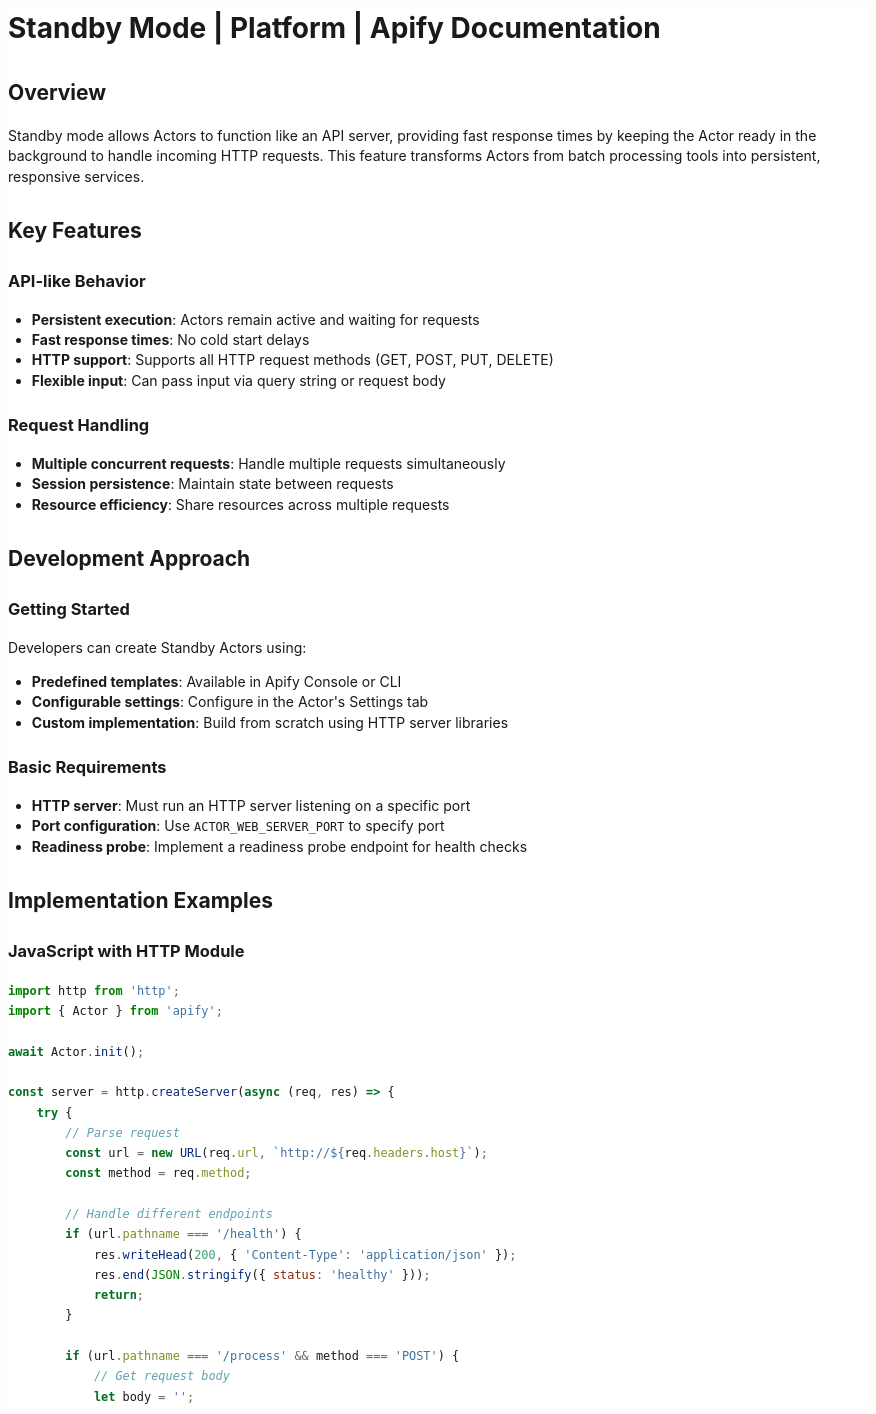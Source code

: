 # Standby Mode | Platform | Apify Documentation

## Overview

Standby mode allows Actors to function like an API server, providing fast response times by keeping the Actor ready in the background to handle incoming HTTP requests. This feature transforms Actors from batch processing tools into persistent, responsive services.

## Key Features

### API-like Behavior
- **Persistent execution**: Actors remain active and waiting for requests
- **Fast response times**: No cold start delays
- **HTTP support**: Supports all HTTP request methods (GET, POST, PUT, DELETE)
- **Flexible input**: Can pass input via query string or request body

### Request Handling
- **Multiple concurrent requests**: Handle multiple requests simultaneously
- **Session persistence**: Maintain state between requests
- **Resource efficiency**: Share resources across multiple requests

## Development Approach

### Getting Started
Developers can create Standby Actors using:
- **Predefined templates**: Available in Apify Console or CLI
- **Configurable settings**: Configure in the Actor's Settings tab
- **Custom implementation**: Build from scratch using HTTP server libraries

### Basic Requirements
- **HTTP server**: Must run an HTTP server listening on a specific port
- **Port configuration**: Use `ACTOR_WEB_SERVER_PORT` to specify port
- **Readiness probe**: Implement a readiness probe endpoint for health checks

## Implementation Examples

### JavaScript with HTTP Module
```javascript
import http from 'http';
import { Actor } from 'apify';

await Actor.init();

const server = http.createServer(async (req, res) => {
    try {
        // Parse request
        const url = new URL(req.url, `http://${req.headers.host}`);
        const method = req.method;
        
        // Handle different endpoints
        if (url.pathname === '/health') {
            res.writeHead(200, { 'Content-Type': 'application/json' });
            res.end(JSON.stringify({ status: 'healthy' }));
            return;
        }
        
        if (url.pathname === '/process' && method === 'POST') {
            // Get request body
            let body = '';
```